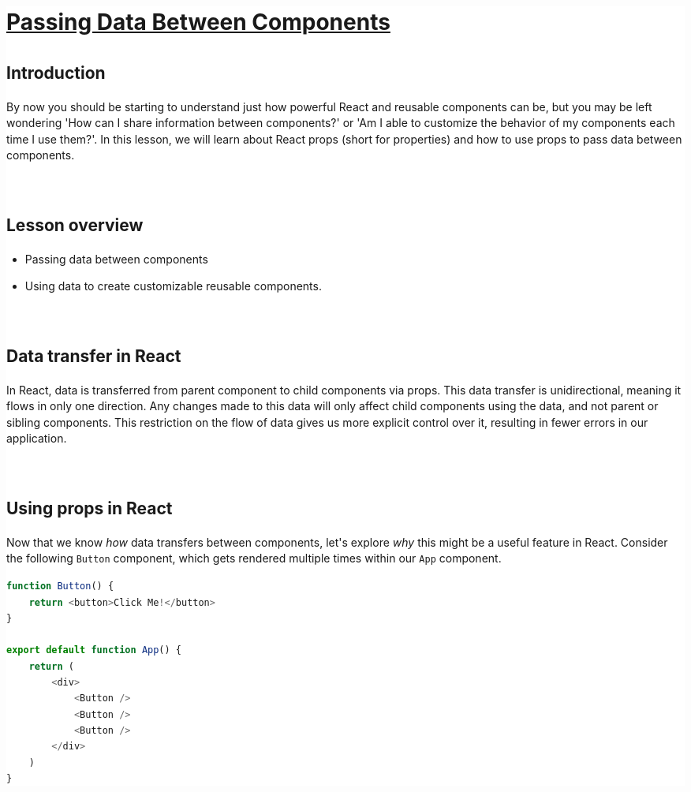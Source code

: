 # [Passing Data Between Components](https://www.theodinproject.com/lessons/node-path-react-new-passing-data-between-components)

## Introduction

By now you should be starting to understand just how powerful React and reusable components can be, but you may be left wondering 'How can I share information between components?' or 'Am I able to customize the behavior of my components each time I use them?'. In this lesson, we will learn about React props (short for properties) and how to use props to pass data between components.

<br>

## Lesson overview

- Passing data between components

- Using data to create customizable reusable components.

<br>

## Data transfer in React

In React, data is transferred from parent component to child components via props. This data transfer is unidirectional, meaning it flows in only one direction. Any changes made to this data will only affect child components using the data, and not parent or sibling components. This restriction on the flow of data gives us more explicit control over it, resulting in fewer errors in our application.

<br>

## Using props in React

Now that we know _how_ data transfers between components, let's explore _why_ this might be a useful feature in React. Consider the following `Button` component, which gets rendered multiple times within our `App` component.

```js
function Button() {
	return <button>Click Me!</button>
}

export default function App() {
	return (
		<div>
			<Button />
			<Button />
			<Button />
		</div>
	)
}
```
